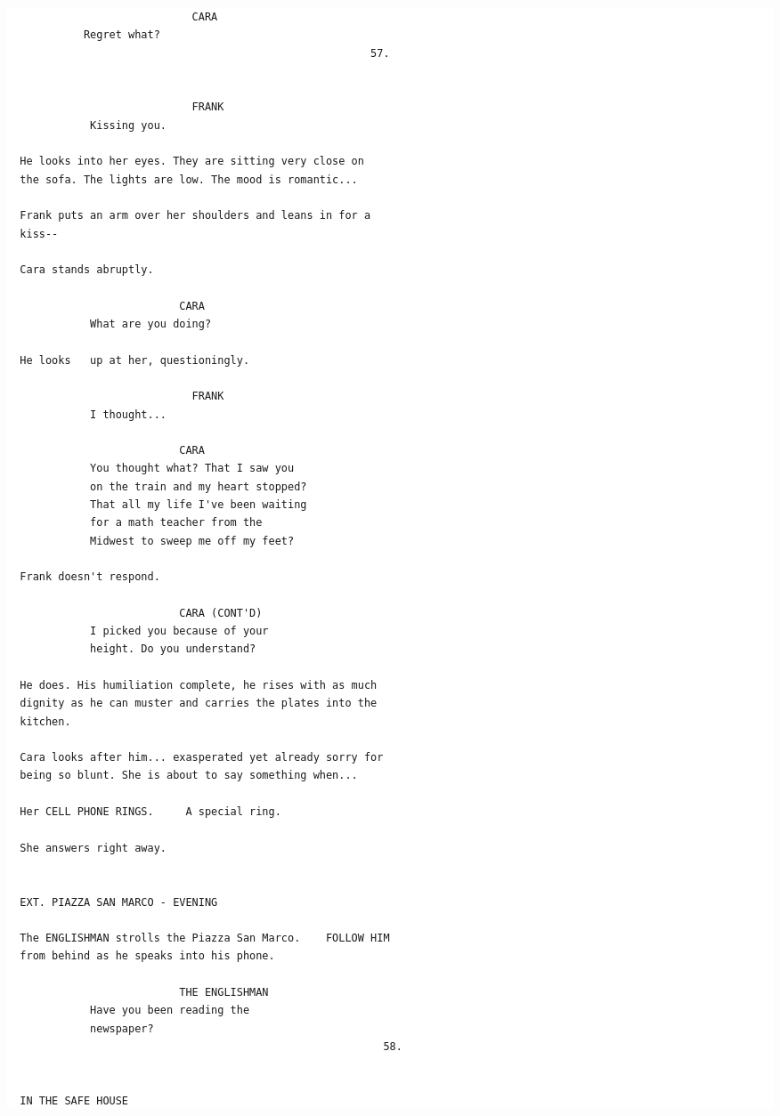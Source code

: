                                  CARA
                Regret what?
                                                             57.
      
      
                                 FRANK
                 Kissing you.
      
      He looks into her eyes. They are sitting very close on
      the sofa. The lights are low. The mood is romantic...
      
      Frank puts an arm over her shoulders and leans in for a
      kiss--
      
      Cara stands abruptly.
      
                               CARA
                 What are you doing?
      
      He looks   up at her, questioningly.
      
                                 FRANK
                 I thought...
      
                               CARA
                 You thought what? That I saw you
                 on the train and my heart stopped?
                 That all my life I've been waiting
                 for a math teacher from the
                 Midwest to sweep me off my feet?
      
      Frank doesn't respond.
      
                               CARA (CONT'D)
                 I picked you because of your
                 height. Do you understand?
      
      He does. His humiliation complete, he rises with as much
      dignity as he can muster and carries the plates into the
      kitchen.
      
      Cara looks after him... exasperated yet already sorry for
      being so blunt. She is about to say something when...
      
      Her CELL PHONE RINGS.     A special ring.
      
      She answers right away.
      
      
      EXT. PIAZZA SAN MARCO - EVENING
      
      The ENGLISHMAN strolls the Piazza San Marco.    FOLLOW HIM
      from behind as he speaks into his phone.
      
                               THE ENGLISHMAN
                 Have you been reading the
                 newspaper?
                                                               58.
      
      
      IN THE SAFE HOUSE
      